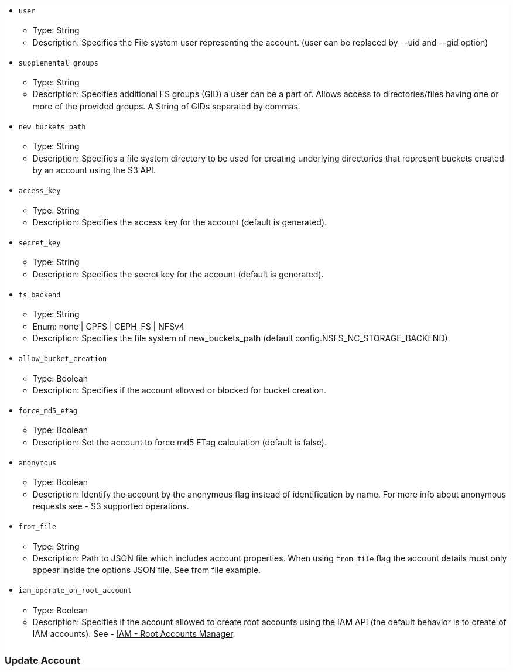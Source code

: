 - `user`
    - Type: String
    - Description: Specifies the File system user representing the account. (user can be replaced by --uid and --gid option)

- `supplemental_groups`
    - Type: String
    - Description: Specifies additional FS groups (GID) a user can be a part of. Allows access to directories/files having one or more of the provided groups. A String of GIDs separated by commas.

- `new_buckets_path` 
    - Type: String
    - Description: Specifies a file system directory to be used for creating underlying directories that represent buckets created by an account using the S3 API.

- `access_key`
    - Type: String
    - Description: Specifies the access key for the account (default is generated).

- `secret_key`
    - Type: String
    - Description: Specifies the secret key for the account (default is generated).

- `fs_backend`
    - Type: String
    - Enum: none | GPFS | CEPH_FS | NFSv4
    - Description: Specifies the file system of new_buckets_path (default config.NSFS_NC_STORAGE_BACKEND).

- `allow_bucket_creation`
    - Type: Boolean
    - Description: Specifies if the account allowed or blocked for bucket creation.

- `force_md5_etag`
    - Type: Boolean
    - Description: Set the account to force md5 ETag calculation (default is false).

- `anonymous`
    - Type: Boolean
    - Description: Identify the account by the anonymous flag instead of identification by name. For more info about anonymous requests see - [S3 supported operations](./S3Ops.md).

- `from_file`
    - Type: String
    - Description: Path to JSON file which includes account properties. When using `from_file` flag the account details must only appear inside the options JSON file. See [from file example](#--from-file-flag-usage-example).  

- `iam_operate_on_root_account`
    - Type: Boolean
    - Description: Specifies if the account allowed to create root accounts using the IAM API (the default behavior is to create of IAM accounts). See - [IAM - Root Accounts Manager](./../design/iam.md#root-accounts-manager).

### Update Account

